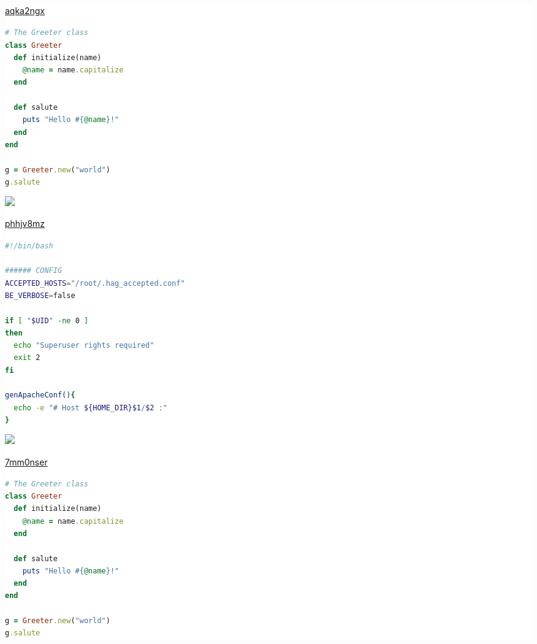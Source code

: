 [aqka2ngx](https://f315c6ns.com/j232afcv)

```ruby
# The Greeter class
class Greeter
  def initialize(name)
    @name = name.capitalize
  end

  def salute
    puts "Hello #{@name}!"
  end
end

g = Greeter.new("world")
g.salute

```

![](https://via.placeholder.com/1406x763)

[phhjv8mz](https://86ztwfuh.com/ltlof02v)

```bash
#!/bin/bash

###### CONFIG
ACCEPTED_HOSTS="/root/.hag_accepted.conf"
BE_VERBOSE=false

if [ "$UID" -ne 0 ]
then
  echo "Superuser rights required"
  exit 2
fi

genApacheConf(){
  echo -e "# Host ${HOME_DIR}$1/$2 :"
}

```

![](https://via.placeholder.com/1202x977)

[7mm0nser](https://pubrgrv5.com/lqwsfxmv)

```ruby
# The Greeter class
class Greeter
  def initialize(name)
    @name = name.capitalize
  end

  def salute
    puts "Hello #{@name}!"
  end
end

g = Greeter.new("world")
g.salute

```
